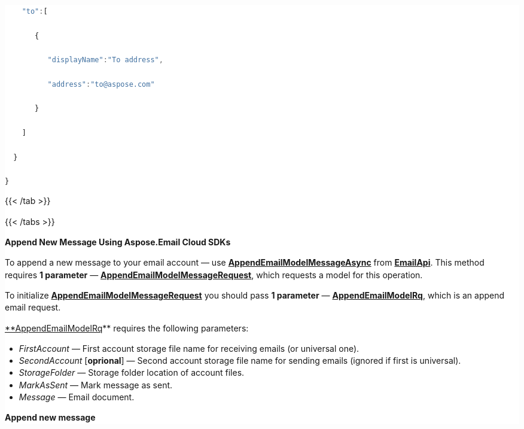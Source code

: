 ```javascript
    "to":[

       {

          "displayName":"To address",

          "address":"to@aspose.com"

       }

    ]

  }

}

```

{{< /tab >}}

{{< /tabs >}}



**Append New Message Using Aspose.Email Cloud SDKs**

To append a new message to your email account — use [**AppendEmailModelMessageAsync**](https://github.com/aspose-email-cloud/aspose-email-cloud-dotnet/blob/02941624e3e6e35c1c1d8fef37e3f201b6cc353c/docs/EmailApi.md#AppendEmailModelMessageAsync) from [**EmailApi**](https://github.com/aspose-email-cloud/aspose-email-cloud-dotnet/blob/02941624e3e6e35c1c1d8fef37e3f201b6cc353c/docs/EmailApi.md#AppendEmailModelMessageAsync). This method requires **1 parameter** — [**AppendEmailModelMessageRequest**](https://github.com/aspose-email-cloud/aspose-email-cloud-dotnet/blob/02941624e3e6e35c1c1d8fef37e3f201b6cc353c/Model/Requests/AppendEmailModelMessageRequest.cs), which requests a model for this operation.

To initialize [](https://github.com/aspose-email-cloud/aspose-email-cloud-dotnet/blob/02941624e3e6e35c1c1d8fef37e3f201b6cc353c/Model/Requests/DeleteEmailMessageRequest.cs)[**AppendEmailModelMessageRequest**](https://github.com/aspose-email-cloud/aspose-email-cloud-dotnet/blob/02941624e3e6e35c1c1d8fef37e3f201b6cc353c/Model/Requests/AppendEmailModelMessageRequest.cs) you should pass **1 parameter** — [**AppendEmailModelRq**](https://github.com/aspose-email-cloud/aspose-email-cloud-dotnet/blob/dff3d963b6d39312189f14dafafe2aa2ab774b4b/Model/AppendEmailModelRq.cs), which is an append email request.

[**AppendEmailModelRq](https://github.com/aspose-email-cloud/aspose-email-cloud-dotnet/blob/dff3d963b6d39312189f14dafafe2aa2ab774b4b/Model/AppendEmailModelRq.cs)** requires the following parameters:

- *FirstAccount* — First account storage file name for receiving emails (or universal one).
- *SecondAccount* [**oprional**] — Second account storage file name for sending emails (ignored if first is universal).
- *StorageFolder* — Storage folder location of account files.
- *MarkAsSent* — Mark message as sent.
- *Message* — Email document.



**Append new message**
